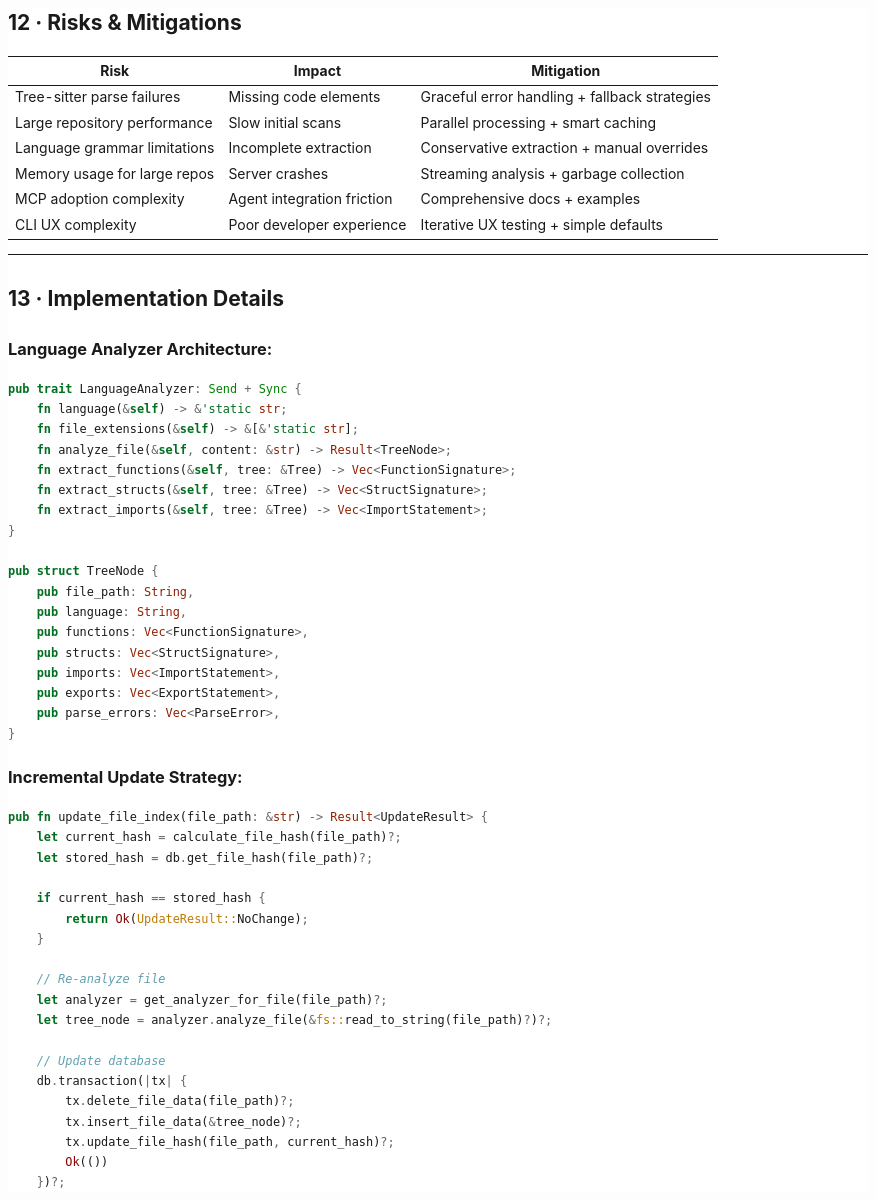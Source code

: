 
## 12 · Risks & Mitigations

| Risk | Impact | Mitigation |
|------|--------|------------|
| Tree-sitter parse failures | Missing code elements | Graceful error handling + fallback strategies |
| Large repository performance | Slow initial scans | Parallel processing + smart caching |
| Language grammar limitations | Incomplete extraction | Conservative extraction + manual overrides |
| Memory usage for large repos | Server crashes | Streaming analysis + garbage collection |
| MCP adoption complexity | Agent integration friction | Comprehensive docs + examples |
| CLI UX complexity | Poor developer experience | Iterative UX testing + simple defaults |

---

## 13 · Implementation Details

### **Language Analyzer Architecture:**
```rust
pub trait LanguageAnalyzer: Send + Sync {
    fn language(&self) -> &'static str;
    fn file_extensions(&self) -> &[&'static str];
    fn analyze_file(&self, content: &str) -> Result<TreeNode>;
    fn extract_functions(&self, tree: &Tree) -> Vec<FunctionSignature>;
    fn extract_structs(&self, tree: &Tree) -> Vec<StructSignature>;
    fn extract_imports(&self, tree: &Tree) -> Vec<ImportStatement>;
}

pub struct TreeNode {
    pub file_path: String,
    pub language: String,
    pub functions: Vec<FunctionSignature>,
    pub structs: Vec<StructSignature>, 
    pub imports: Vec<ImportStatement>,
    pub exports: Vec<ExportStatement>,
    pub parse_errors: Vec<ParseError>,
}
```

### **Incremental Update Strategy:**
```rust
pub fn update_file_index(file_path: &str) -> Result<UpdateResult> {
    let current_hash = calculate_file_hash(file_path)?;
    let stored_hash = db.get_file_hash(file_path)?;
    
    if current_hash == stored_hash {
        return Ok(UpdateResult::NoChange);
    }
    
    // Re-analyze file
    let analyzer = get_analyzer_for_file(file_path)?;
    let tree_node = analyzer.analyze_file(&fs::read_to_string(file_path)?)?;
    
    // Update database
    db.transaction(|tx| {
        tx.delete_file_data(file_path)?;
        tx.insert_file_data(&tree_node)?;
        tx.update_file_hash(file_path, current_hash)?;
        Ok(())
    })?;
```